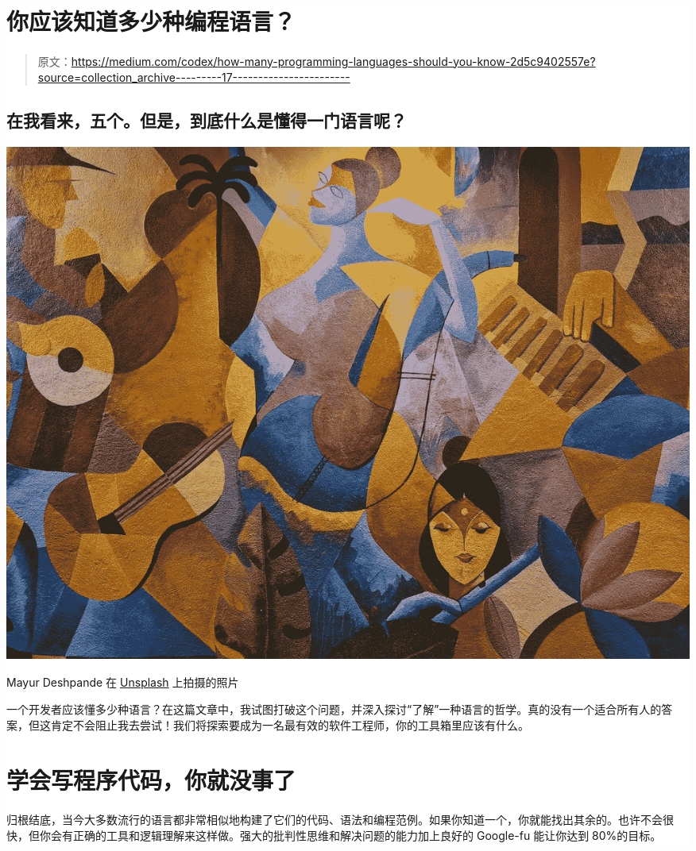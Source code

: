 # 你应该知道多少种编程语言？

> 原文：<https://medium.com/codex/how-many-programming-languages-should-you-know-2d5c9402557e?source=collection_archive---------17----------------------->

## 在我看来，五个。但是，到底什么是懂得一门语言呢？

![](img/037a5bd5d6fed0551f6f55f0afd375cb.png)

Mayur Deshpande 在 [Unsplash](https://unsplash.com?utm_source=medium&utm_medium=referral) 上拍摄的照片

一个开发者应该懂多少种语言？在这篇文章中，我试图打破这个问题，并深入探讨“了解”一种语言的哲学。真的没有一个适合所有人的答案，但这肯定不会阻止我去尝试！我们将探索要成为一名最有效的软件工程师，你的工具箱里应该有什么。

# 学会写程序代码，你就没事了

归根结底，当今大多数流行的语言都非常相似地构建了它们的代码、语法和编程范例。如果你知道一个，你就能找出其余的。也许不会很快，但你会有正确的工具和逻辑理解来这样做。强大的批判性思维和解决问题的能力加上良好的 Google-fu 能让你达到 80%的目标。
